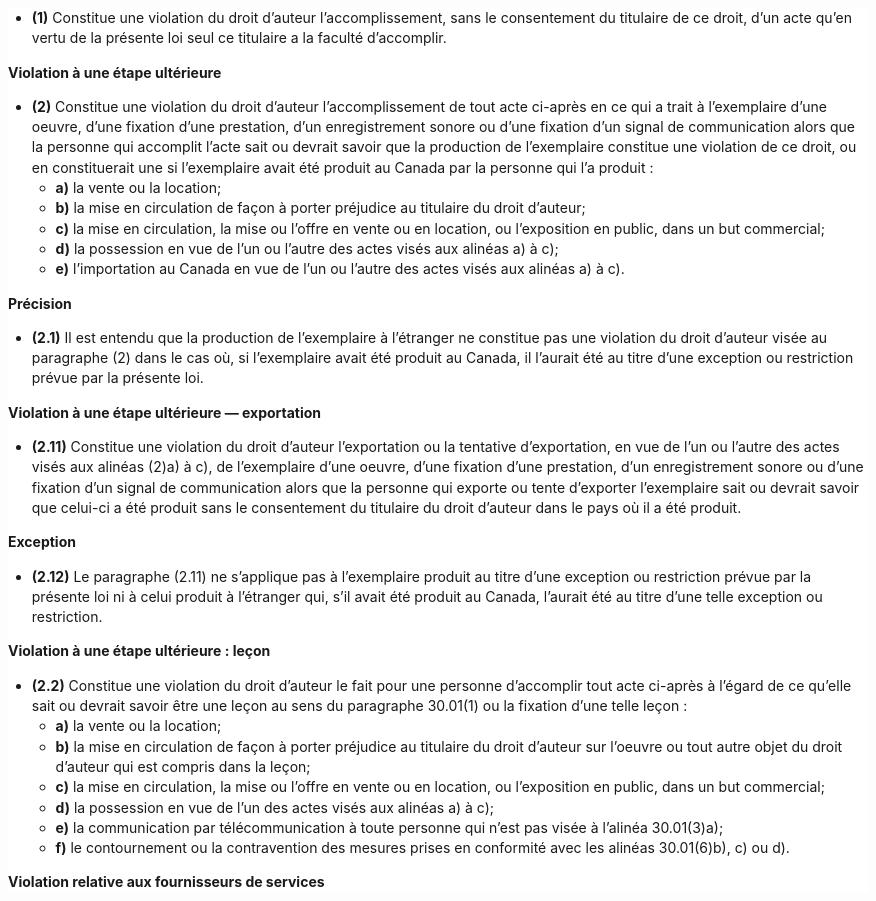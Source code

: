 - **(1)** Constitue une violation du droit d’auteur l’accomplissement, sans le consentement du titulaire de ce droit, d’un acte qu’en vertu de la présente loi seul ce titulaire a la faculté d’accomplir.

**Violation à une étape ultérieure**

- **(2)** Constitue une violation du droit d’auteur l’accomplissement de tout acte ci-après en ce qui a trait à l’exemplaire d’une oeuvre, d’une fixation d’une prestation, d’un enregistrement sonore ou d’une fixation d’un signal de communication alors que la personne qui accomplit l’acte sait ou devrait savoir que la production de l’exemplaire constitue une violation de ce droit, ou en constituerait une si l’exemplaire avait été produit au Canada par la personne qui l’a produit :
	- **a)** la vente ou la location;
	- **b)** la mise en circulation de façon à porter préjudice au titulaire du droit d’auteur;
	- **c)** la mise en circulation, la mise ou l’offre en vente ou en location, ou l’exposition en public, dans un but commercial;
	- **d)** la possession en vue de l’un ou l’autre des actes visés aux alinéas a) à c);
	- **e)** l’importation au Canada en vue de l’un ou l’autre des actes visés aux alinéas a) à c).

**Précision**

- **(2.1)** Il est entendu que la production de l’exemplaire à l’étranger ne constitue pas une violation du droit d’auteur visée au paragraphe (2) dans le cas où, si l’exemplaire avait été produit au Canada, il l’aurait été au titre d’une exception ou restriction prévue par la présente loi.

**Violation à une étape ultérieure — exportation**

- **(2.11)** Constitue une violation du droit d’auteur l’exportation ou la tentative d’exportation, en vue de l’un ou l’autre des actes visés aux alinéas (2)a) à c), de l’exemplaire d’une oeuvre, d’une fixation d’une prestation, d’un enregistrement sonore ou d’une fixation d’un signal de communication alors que la personne qui exporte ou tente d’exporter l’exemplaire sait ou devrait savoir que celui-ci a été produit sans le consentement du titulaire du droit d’auteur dans le pays où il a été produit.

**Exception**

- **(2.12)** Le paragraphe (2.11) ne s’applique pas à l’exemplaire produit au titre d’une exception ou restriction prévue par la présente loi ni à celui produit à l’étranger qui, s’il avait été produit au Canada, l’aurait été au titre d’une telle exception ou restriction.

**Violation à une étape ultérieure : leçon**

- **(2.2)** Constitue une violation du droit d’auteur le fait pour une personne d’accomplir tout acte ci-après à l’égard de ce qu’elle sait ou devrait savoir être une leçon au sens du paragraphe 30.01(1) ou la fixation d’une telle leçon :
	- **a)** la vente ou la location;
	- **b)** la mise en circulation de façon à porter préjudice au titulaire du droit d’auteur sur l’oeuvre ou tout autre objet du droit d’auteur qui est compris dans la leçon;
	- **c)** la mise en circulation, la mise ou l’offre en vente ou en location, ou l’exposition en public, dans un but commercial;
	- **d)** la possession en vue de l’un des actes visés aux alinéas a) à c);
	- **e)** la communication par télécommunication à toute personne qui n’est pas visée à l’alinéa 30.01(3)a);
	- **f)** le contournement ou la contravention des mesures prises en conformité avec les alinéas 30.01(6)b), c) ou d).

**Violation relative aux fournisseurs de services**
